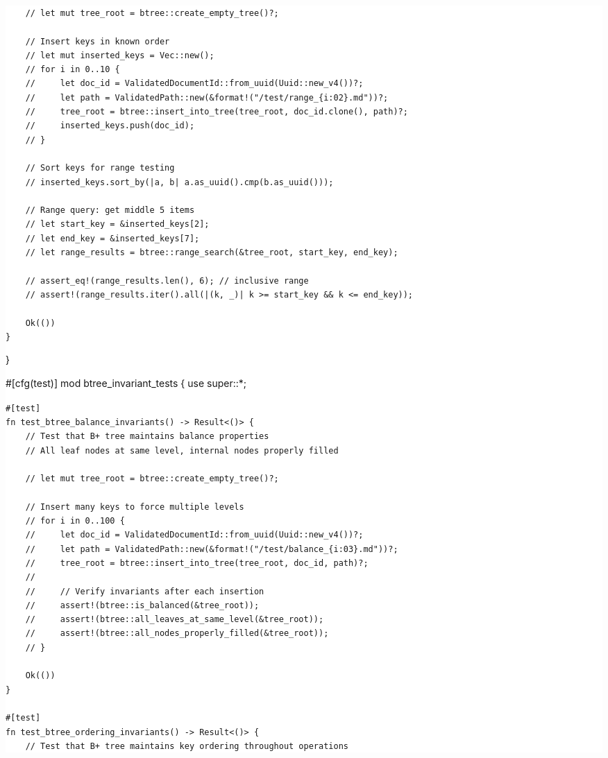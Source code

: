         // let mut tree_root = btree::create_empty_tree()?;

        // Insert keys in known order
        // let mut inserted_keys = Vec::new();
        // for i in 0..10 {
        //     let doc_id = ValidatedDocumentId::from_uuid(Uuid::new_v4())?;
        //     let path = ValidatedPath::new(&format!("/test/range_{i:02}.md"))?;
        //     tree_root = btree::insert_into_tree(tree_root, doc_id.clone(), path)?;
        //     inserted_keys.push(doc_id);
        // }

        // Sort keys for range testing
        // inserted_keys.sort_by(|a, b| a.as_uuid().cmp(b.as_uuid()));

        // Range query: get middle 5 items
        // let start_key = &inserted_keys[2];
        // let end_key = &inserted_keys[7];
        // let range_results = btree::range_search(&tree_root, start_key, end_key);

        // assert_eq!(range_results.len(), 6); // inclusive range
        // assert!(range_results.iter().all(|(k, _)| k >= start_key && k <= end_key));

        Ok(())
    }
}

#[cfg(test)]
mod btree_invariant_tests {
    use super::*;

    #[test]
    fn test_btree_balance_invariants() -> Result<()> {
        // Test that B+ tree maintains balance properties
        // All leaf nodes at same level, internal nodes properly filled

        // let mut tree_root = btree::create_empty_tree()?;

        // Insert many keys to force multiple levels
        // for i in 0..100 {
        //     let doc_id = ValidatedDocumentId::from_uuid(Uuid::new_v4())?;
        //     let path = ValidatedPath::new(&format!("/test/balance_{i:03}.md"))?;
        //     tree_root = btree::insert_into_tree(tree_root, doc_id, path)?;
        //
        //     // Verify invariants after each insertion
        //     assert!(btree::is_balanced(&tree_root));
        //     assert!(btree::all_leaves_at_same_level(&tree_root));
        //     assert!(btree::all_nodes_properly_filled(&tree_root));
        // }

        Ok(())
    }

    #[test]
    fn test_btree_ordering_invariants() -> Result<()> {
        // Test that B+ tree maintains key ordering throughout operations
